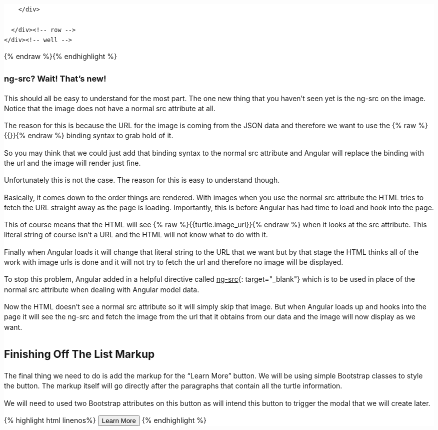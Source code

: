         </div>

      </div><!-- row -->
    </div><!-- well -->

  </div>
</div>
{% endraw %}{% endhighlight %}

### ng-src? Wait! That&#8217;s new!

This should all be easy to understand for the most part. The one new thing that you haven&#8217;t seen yet is the ng-src on the image. Notice that the image does not have a normal src attribute at all.

The reason for this is because the URL for the image is coming from the JSON data and therefore we want to use the {% raw %}{{}}{% endraw %} binding syntax to grab hold of it.

So you may think that we could just add that binding syntax to the normal src attribute and Angular will replace the binding with the url and the image will render just fine.

Unfortunately this is not the case. The reason for this is easy to understand though.

Basically, it comes down to the order things are rendered. With images when you use the normal src attribute the HTML tries to fetch the URL straight away as the page is loading. Importantly, this is before Angular has had time to load and hook into the page.

This of course means that the HTML will see {% raw %}{{turtle.image_url}}{% endraw %} when it looks at the src attribute. This literal string of course isn&#8217;t a URL and the HTML will not know what to do with it.

Finally when Angular loads it will change that literal string to the URL that we want but by that stage the HTML thinks all of the work with image urls is done and it will not try to fetch the url and therefore no image will be displayed.

To stop this problem, Angular added in a helpful directive called [ng-src](https://docs.angularjs.org/api/ng/directive/ngSrc){: target="_blank"} which is to be used in place of the normal src attribute when dealing with Angular model data.

Now the HTML doesn&#8217;t see a normal src attribute so it will simply skip that image. But when Angular loads up and hooks into the page it will see the ng-src and fetch the image from the url that it obtains from our data and the image will now display as we want.

## Finishing Off The List Markup

The final thing we need to do is add the markup for the &#8220;Learn More&#8221; button. We will be using simple Bootstrap classes to style the button. The markup itself will go directly after the paragraphs that contain all the turtle information.

We will need to used two Bootstrap attributes on this button as will intend this button to trigger the modal that we will create later.

{% highlight html linenos%}
<button class="btn btn-primary pull-right"
    data-toggle="modal"
    data-target="#turtle-info">Learn More</button>
{% endhighlight %}
